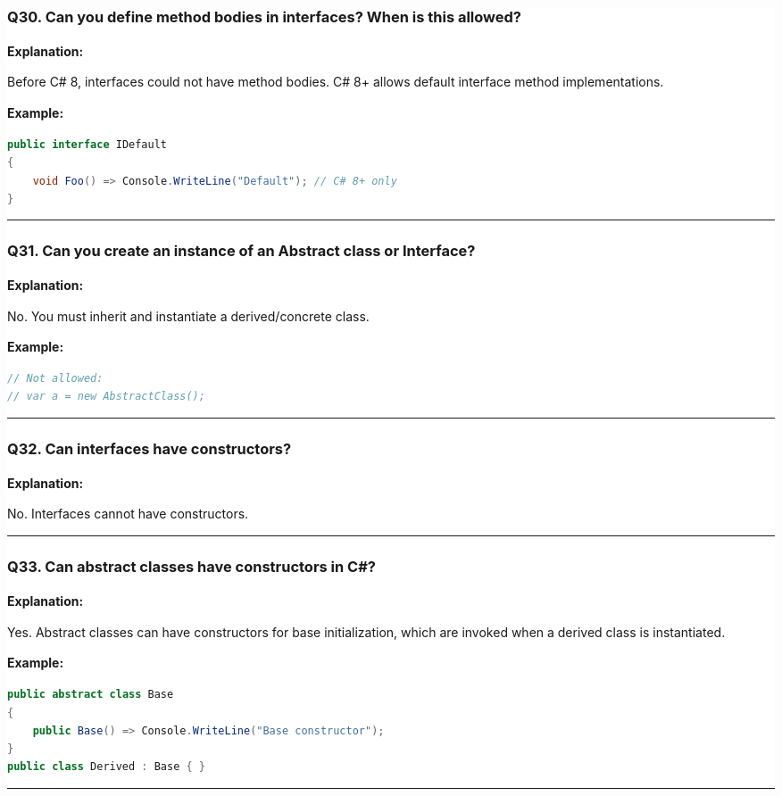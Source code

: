 ### Q30. Can you define method bodies in interfaces? When is this allowed?

**Explanation:**

Before C# 8, interfaces could not have method bodies. C# 8+ allows default interface method implementations.

**Example:**

```csharp
public interface IDefault
{
    void Foo() => Console.WriteLine("Default"); // C# 8+ only
}
```

---

### Q31. Can you create an instance of an Abstract class or Interface?

**Explanation:**

No. You must inherit and instantiate a derived/concrete class.

**Example:**

```csharp
// Not allowed:
// var a = new AbstractClass();
```

---

### Q32. Can interfaces have constructors?

**Explanation:**

No. Interfaces cannot have constructors.

---

### Q33. Can abstract classes have constructors in C#?

**Explanation:**

Yes. Abstract classes can have constructors for base initialization, which are invoked when a derived class is instantiated.

**Example:**

```csharp
public abstract class Base
{
    public Base() => Console.WriteLine("Base constructor");
}
public class Derived : Base { }
```

---